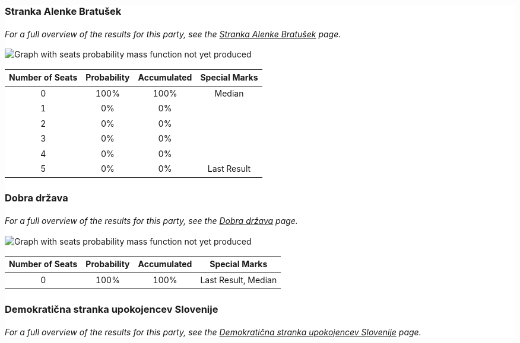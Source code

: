 ### Stranka Alenke Bratušek

*For a full overview of the results for this party, see the [Stranka Alenke Bratušek](party-strankaalenkebratušek.html) page.*

![Graph with seats probability mass function not yet produced](2022-02-16-Parsifal-seats-pmf-strankaalenkebratušek.png "Seats Probability Mass Function")

| Number of Seats | Probability | Accumulated | Special Marks |
|:---------------:|:-----------:|:-----------:|:-------------:|
| 0 | 100% | 100% | Median |
| 1 | 0% | 0% |  |
| 2 | 0% | 0% |  |
| 3 | 0% | 0% |  |
| 4 | 0% | 0% |  |
| 5 | 0% | 0% | Last Result |

### Dobra država

*For a full overview of the results for this party, see the [Dobra država](party-dobradržava.html) page.*

![Graph with seats probability mass function not yet produced](2022-02-16-Parsifal-seats-pmf-dobradržava.png "Seats Probability Mass Function")

| Number of Seats | Probability | Accumulated | Special Marks |
|:---------------:|:-----------:|:-----------:|:-------------:|
| 0 | 100% | 100% | Last Result, Median |

### Demokratična stranka upokojencev Slovenije

*For a full overview of the results for this party, see the [Demokratična stranka upokojencev Slovenije](party-demokratičnastrankaupokojencevslovenije.html) page.*
